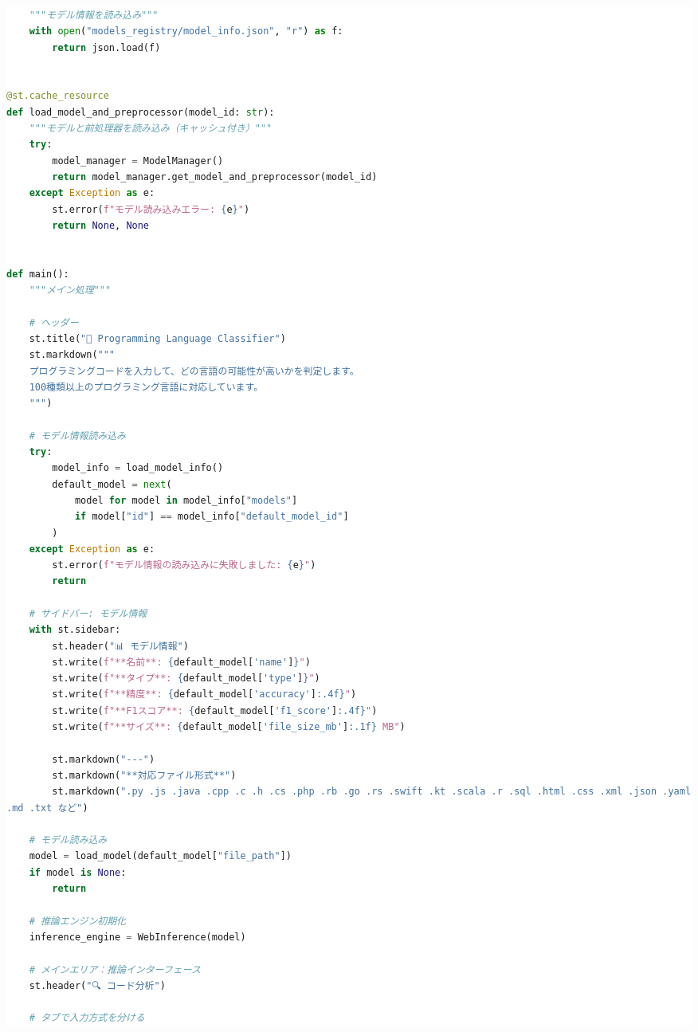 ```python
    """モデル情報を読み込み"""
    with open("models_registry/model_info.json", "r") as f:
        return json.load(f)


@st.cache_resource
def load_model_and_preprocessor(model_id: str):
    """モデルと前処理器を読み込み（キャッシュ付き）"""
    try:
        model_manager = ModelManager()
        return model_manager.get_model_and_preprocessor(model_id)
    except Exception as e:
        st.error(f"モデル読み込みエラー: {e}")
        return None, None


def main():
    """メイン処理"""
    
    # ヘッダー
    st.title("🤖 Programming Language Classifier")
    st.markdown("""
    プログラミングコードを入力して、どの言語の可能性が高いかを判定します。
    100種類以上のプログラミング言語に対応しています。
    """)
    
    # モデル情報読み込み
    try:
        model_info = load_model_info()
        default_model = next(
            model for model in model_info["models"] 
            if model["id"] == model_info["default_model_id"]
        )
    except Exception as e:
        st.error(f"モデル情報の読み込みに失敗しました: {e}")
        return
    
    # サイドバー: モデル情報
    with st.sidebar:
        st.header("📊 モデル情報")
        st.write(f"**名前**: {default_model['name']}")
        st.write(f"**タイプ**: {default_model['type']}")
        st.write(f"**精度**: {default_model['accuracy']:.4f}")
        st.write(f"**F1スコア**: {default_model['f1_score']:.4f}")
        st.write(f"**サイズ**: {default_model['file_size_mb']:.1f} MB")
        
        st.markdown("---")
        st.markdown("**対応ファイル形式**")
        st.markdown(".py .js .java .cpp .c .h .cs .php .rb .go .rs .swift .kt .scala .r .sql .html .css .xml .json .yaml .md .txt など")
    
    # モデル読み込み
    model = load_model(default_model["file_path"])
    if model is None:
        return
    
    # 推論エンジン初期化
    inference_engine = WebInference(model)
    
    # メインエリア：推論インターフェース
    st.header("🔍 コード分析")
    
    # タブで入力方式を分ける
```